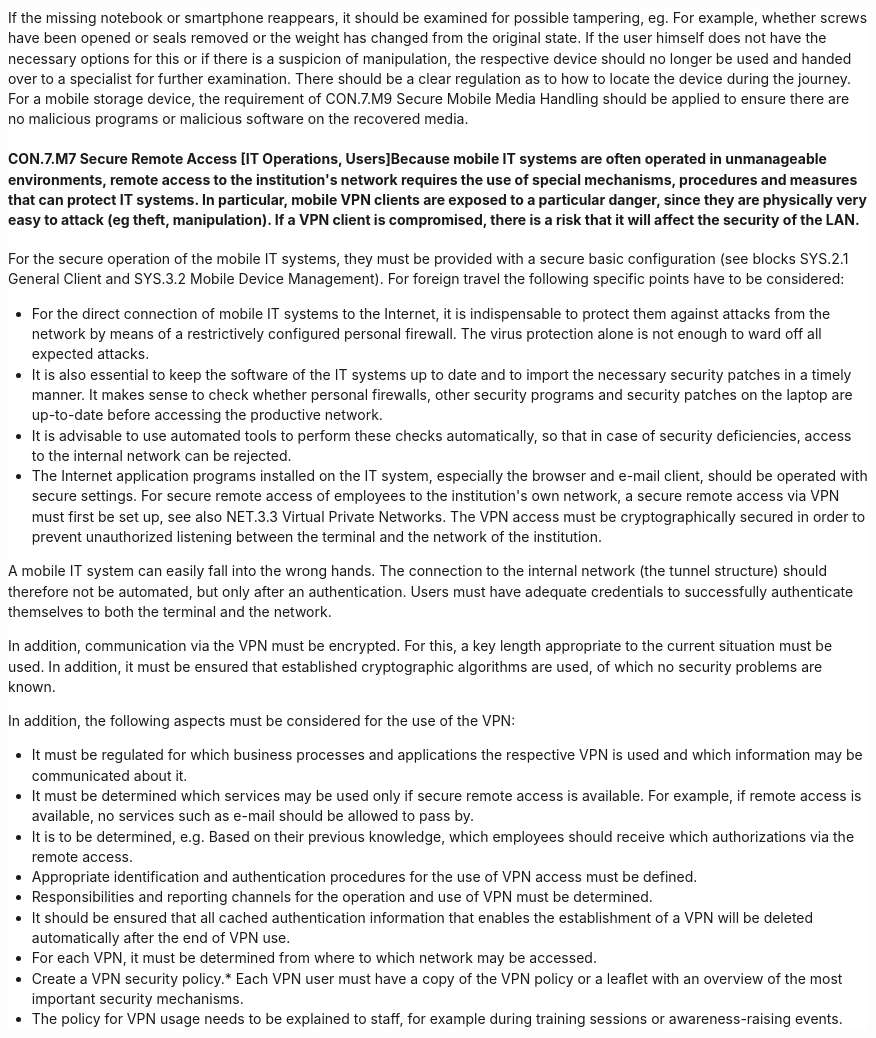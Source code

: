 If the missing notebook or smartphone reappears, it should be examined for possible tampering, eg. For example, whether screws have been opened or seals removed or the weight has changed from the original state. If the user himself does not have the necessary options for this or if there is a suspicion of manipulation, the respective device should no longer be used and handed over to a specialist for further examination. There should be a clear regulation as to how to locate the device during the journey. For a mobile storage device, the requirement of CON.7.M9 Secure Mobile Media Handling should be applied to ensure there are no malicious programs or malicious software on the recovered media.

#### CON.7.M7 Secure Remote Access [IT Operations, Users]Because mobile IT systems are often operated in unmanageable environments, remote access to the institution's network requires the use of special mechanisms, procedures and measures that can protect IT systems. In particular, mobile VPN clients are exposed to a particular danger, since they are physically very easy to attack (eg theft, manipulation). If a VPN client is compromised, there is a risk that it will affect the security of the LAN.

For the secure operation of the mobile IT systems, they must be provided with a secure basic configuration (see blocks SYS.2.1 General Client and SYS.3.2 Mobile Device Management). For foreign travel the following specific points have to be considered:

* For the direct connection of mobile IT systems to the Internet, it is indispensable to protect them against attacks from the network by means of a restrictively configured personal firewall. The virus protection alone is not enough to ward off all expected attacks.
* It is also essential to keep the software of the IT systems up to date and to import the necessary security patches in a timely manner. It makes sense to check whether personal firewalls, other security programs and security patches on the laptop are up-to-date before accessing the productive network.
* It is advisable to use automated tools to perform these checks automatically, so that in case of security deficiencies, access to the internal network can be rejected.
* The Internet application programs installed on the IT system, especially the browser and e-mail client, should be operated with secure settings.
For secure remote access of employees to the institution's own network, a secure remote access via VPN must first be set up, see also NET.3.3 Virtual Private Networks. The VPN access must be cryptographically secured in order to prevent unauthorized listening between the terminal and the network of the institution.

A mobile IT system can easily fall into the wrong hands. The connection to the internal network (the tunnel structure) should therefore not be automated, but only after an authentication. Users must have adequate credentials to successfully authenticate themselves to both the terminal and the network.

In addition, communication via the VPN must be encrypted. For this, a key length appropriate to the current situation must be used. In addition, it must be ensured that established cryptographic algorithms are used, of which no security problems are known.

In addition, the following aspects must be considered for the use of the VPN:

* It must be regulated for which business processes and applications the respective VPN is used and which information may be communicated about it.
* It must be determined which services may be used only if secure remote access is available. For example, if remote access is available, no services such as e-mail should be allowed to pass by.
* It is to be determined, e.g. Based on their previous knowledge, which employees should receive which authorizations via the remote access.
* Appropriate identification and authentication procedures for the use of VPN access must be defined.
* Responsibilities and reporting channels for the operation and use of VPN must be determined.
* It should be ensured that all cached authentication information that enables the establishment of a VPN will be deleted automatically after the end of VPN use.
* For each VPN, it must be determined from where to which network may be accessed.
* Create a VPN security policy.* Each VPN user must have a copy of the VPN policy or a leaflet with an overview of the most important security mechanisms.
* The policy for VPN usage needs to be explained to staff, for example during training sessions or awareness-raising events.